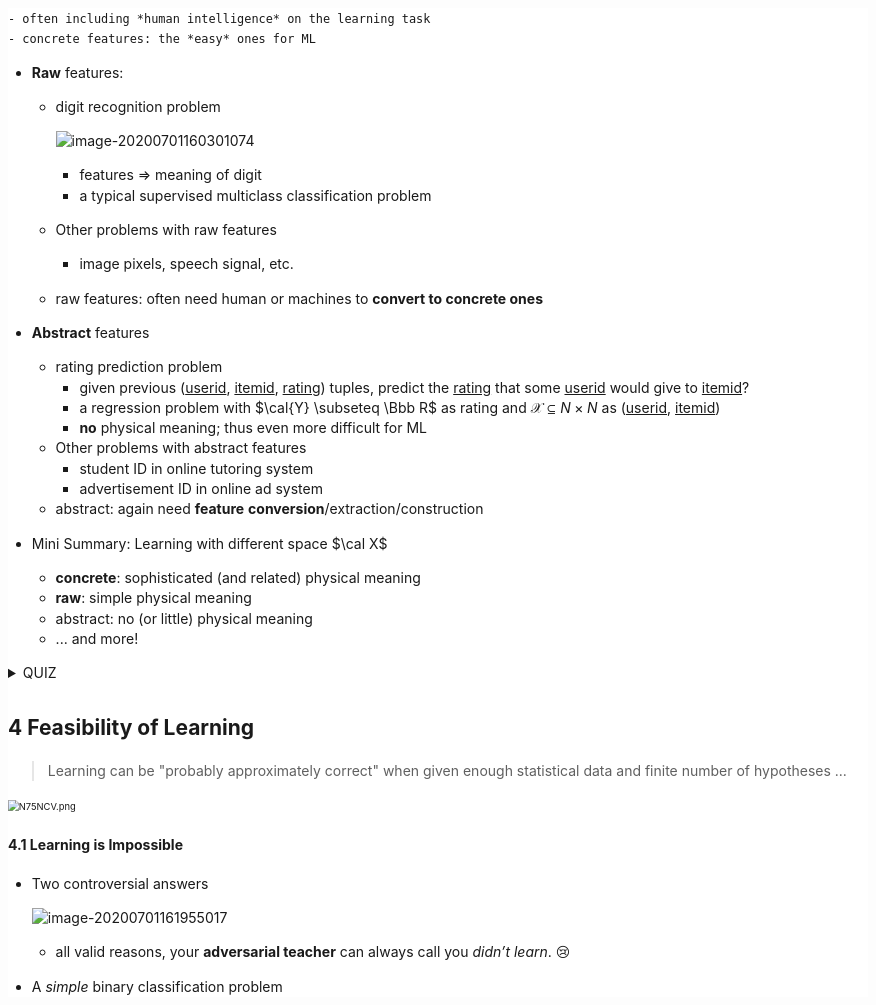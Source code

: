     - often including *human intelligence* on the learning task
    - concrete features: the *easy* ones for ML

- **Raw** features:

    - digit recognition problem

        ![image-20200701160301074](https://i.loli.net/2020/07/01/HvLhUSROn1BMXFk.png)

        - features $\Rightarrow$ meaning of digit
        - a typical supervised multiclass classification problem

    - Other problems with raw features

        - image pixels, speech signal, etc.

    - raw features: often need human or machines to **convert to concrete ones**

- **Abstract** features

    - rating prediction problem
        - given previous (<u>userid</u>, <u>itemid</u>, <u>rating</u>) tuples, predict the <u>rating</u> that some <u>userid</u> would give to <u>itemid</u>?
        - a regression problem with $\cal{Y} \subseteq \Bbb R$ as rating and $\mathcal{X} \subseteq N \times N$ as (<u>userid</u>, <u>itemid</u>)
        - **no** physical meaning; thus even more difficult for ML
    - Other problems with abstract features
        - student ID in online tutoring system
        - advertisement ID in online ad system
    - abstract: again need **feature** **conversion**/extraction/construction

- Mini Summary: Learning with different space $\cal X$

    - **concrete**: sophisticated (and related) physical meaning
    - **raw**: simple physical meaning
    - abstract: no (or little) physical meaning
    - ... and more!

<details><summary>QUIZ</summary></details>

## 4 Feasibility of Learning

> Learning can be "probably approximately correct" when given enough statistical data and finite number of hypotheses ...

<img src="https://s1.ax1x.com/2020/07/01/N75NCV.png" alt="N75NCV.png" style="zoom:67%;" />

#### 4.1 Learning is Impossible

- Two controversial answers

    ![image-20200701161955017](https://i.loli.net/2020/07/01/2tUyLc3xeJdBq1A.png)

    - all valid reasons, your **adversarial teacher** can always call you *didn’t learn*. :cry:

- A *simple* binary classification problem
